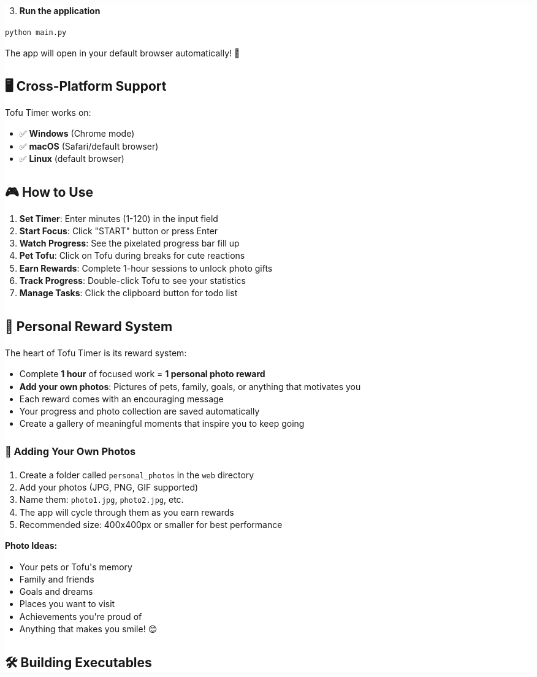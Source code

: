 3. **Run the application**
```bash
python main.py
```

The app will open in your default browser automatically! 🎉

## 🖥️ Cross-Platform Support

Tofu Timer works on:
- ✅ **Windows** (Chrome mode)
- ✅ **macOS** (Safari/default browser)
- ✅ **Linux** (default browser)

## 🎮 How to Use

1. **Set Timer**: Enter minutes (1-120) in the input field
2. **Start Focus**: Click "START" button or press Enter
3. **Watch Progress**: See the pixelated progress bar fill up
4. **Pet Tofu**: Click on Tofu during breaks for cute reactions
5. **Earn Rewards**: Complete 1-hour sessions to unlock photo gifts
6. **Track Progress**: Double-click Tofu to see your statistics
7. **Manage Tasks**: Click the clipboard button for todo list

## 🎁 Personal Reward System

The heart of Tofu Timer is its reward system:

- Complete **1 hour** of focused work = **1 personal photo reward**
- **Add your own photos**: Pictures of pets, family, goals, or anything that motivates you
- Each reward comes with an encouraging message
- Your progress and photo collection are saved automatically
- Create a gallery of meaningful moments that inspire you to keep going

### 📸 Adding Your Own Photos

1. Create a folder called `personal_photos` in the `web` directory
2. Add your photos (JPG, PNG, GIF supported)
3. Name them: `photo1.jpg`, `photo2.jpg`, etc.
4. The app will cycle through them as you earn rewards
5. Recommended size: 400x400px or smaller for best performance

**Photo Ideas:**
- Your pets or Tofu's memory
- Family and friends
- Goals and dreams
- Places you want to visit
- Achievements you're proud of
- Anything that makes you smile! 😊

## 🛠️ Building Executables
